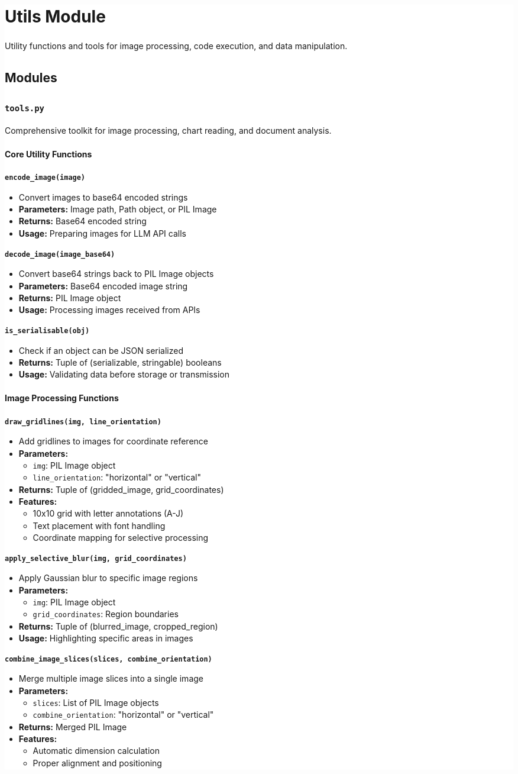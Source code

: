 # Utils Module

Utility functions and tools for image processing, code execution, and data manipulation.

## Modules

### `tools.py`
Comprehensive toolkit for image processing, chart reading, and document analysis.

#### Core Utility Functions

**`encode_image(image)`**
- Convert images to base64 encoded strings
- **Parameters:** Image path, Path object, or PIL Image
- **Returns:** Base64 encoded string
- **Usage:** Preparing images for LLM API calls

**`decode_image(image_base64)`**
- Convert base64 strings back to PIL Image objects
- **Parameters:** Base64 encoded image string
- **Returns:** PIL Image object
- **Usage:** Processing images received from APIs

**`is_serialisable(obj)`**
- Check if an object can be JSON serialized
- **Returns:** Tuple of (serializable, stringable) booleans
- **Usage:** Validating data before storage or transmission

#### Image Processing Functions

**`draw_gridlines(img, line_orientation)`**
- Add gridlines to images for coordinate reference
- **Parameters:**
  - `img`: PIL Image object
  - `line_orientation`: "horizontal" or "vertical"
- **Returns:** Tuple of (gridded_image, grid_coordinates)
- **Features:**
  - 10x10 grid with letter annotations (A-J)
  - Text placement with font handling
  - Coordinate mapping for selective processing

**`apply_selective_blur(img, grid_coordinates)`**
- Apply Gaussian blur to specific image regions
- **Parameters:**
  - `img`: PIL Image object
  - `grid_coordinates`: Region boundaries
- **Returns:** Tuple of (blurred_image, cropped_region)
- **Usage:** Highlighting specific areas in images

**`combine_image_slices(slices, combine_orientation)`**
- Merge multiple image slices into a single image
- **Parameters:**
  - `slices`: List of PIL Image objects
  - `combine_orientation`: "horizontal" or "vertical"
- **Returns:** Merged PIL Image
- **Features:**
  - Automatic dimension calculation
  - Proper alignment and positioning

